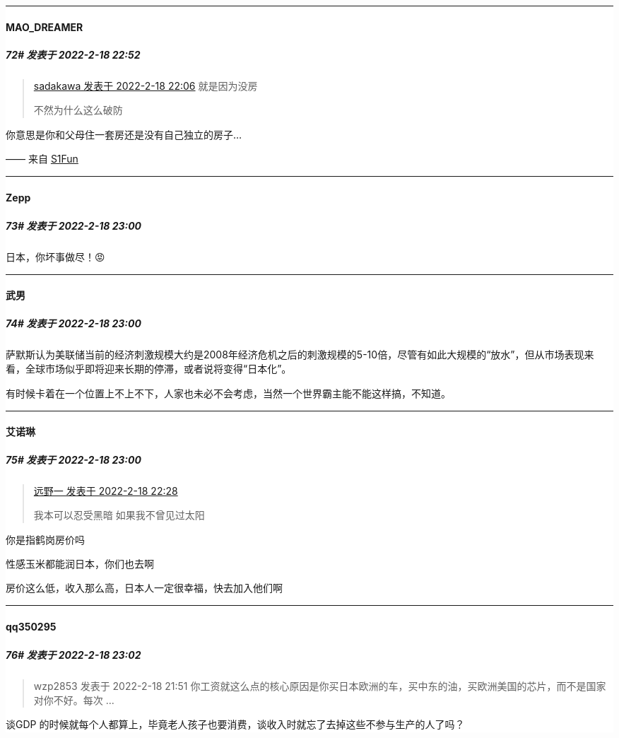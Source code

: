 

*****

####  MAO_DREAMER  
##### 72#       发表于 2022-2-18 22:52

<blockquote><a href="httphttps://bbs.saraba1st.com/2b/forum.php?mod=redirect&amp;goto=findpost&amp;pid=54746098&amp;ptid=2053361" target="_blank">sadakawa 发表于 2022-2-18 22:06</a>
就是因为没房

不然为什么这么破防</blockquote>
你意思是你和父母住一套房还是没有自己独立的房子…

—— 来自 [S1Fun](https://s1fun.koalcat.com)

*****

####  Zepp  
##### 73#       发表于 2022-2-18 23:00

日本，你坏事做尽！😡

*****

####  武男  
##### 74#       发表于 2022-2-18 23:00

萨默斯认为美联储当前的经济刺激规模大约是2008年经济危机之后的刺激规模的5-10倍，尽管有如此大规模的“放水”，但从市场表现来看，全球市场似乎即将迎来长期的停滞，或者说将变得“日本化”。

有时候卡着在一个位置上不上不下，人家也未必不会考虑，当然一个世界霸主能不能这样搞，不知道。

*****

####  艾诺琳  
##### 75#       发表于 2022-2-18 23:00

<blockquote><a href="httphttps://bbs.saraba1st.com/2b/forum.php?mod=redirect&amp;goto=findpost&amp;pid=54746345&amp;ptid=2053361" target="_blank">远野一 发表于 2022-2-18 22:28</a>

我本可以忍受黑暗 如果我不曾见过太阳</blockquote>
你是指鹤岗房价吗

性感玉米都能润日本，你们也去啊

房价这么低，收入那么高，日本人一定很幸福，快去加入他们啊

*****

####  qq350295  
##### 76#       发表于 2022-2-18 23:02

<blockquote>wzp2853 发表于 2022-2-18 21:51
你工资就这么点的核心原因是你买日本欧洲的车，买中东的油，买欧洲美国的芯片，而不是国家对你不好。每次 ...</blockquote>
谈GDP 的时候就每个人都算上，毕竟老人孩子也要消费，谈收入时就忘了去掉这些不参与生产的人了吗？

